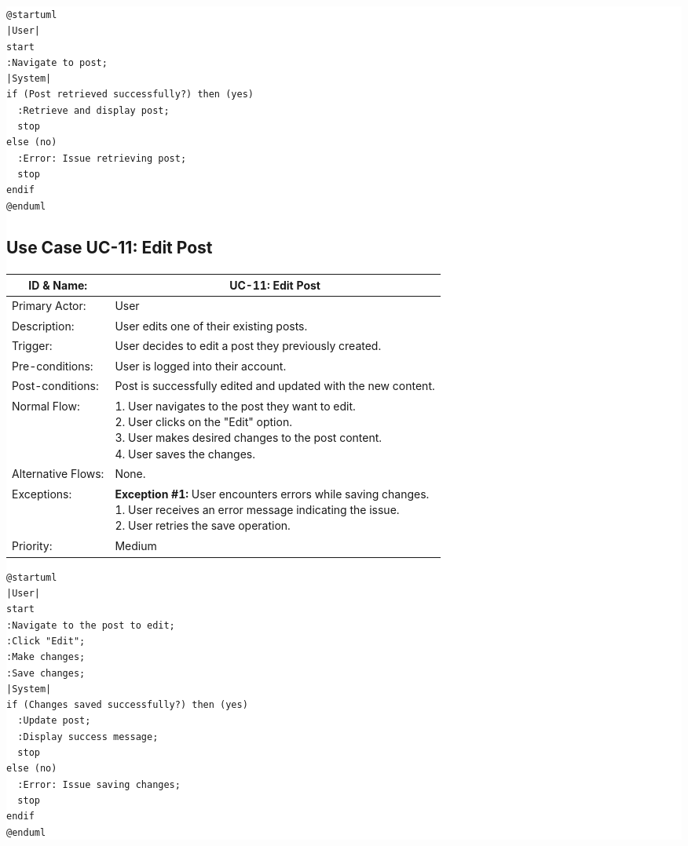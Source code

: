 ```plantuml
@startuml
|User|
start
:Navigate to post;
|System|
if (Post retrieved successfully?) then (yes)
  :Retrieve and display post;
  stop
else (no)
  :Error: Issue retrieving post;
  stop
endif
@enduml

```

## Use Case UC-11: Edit Post

| ID & Name:         | UC-11: Edit Post                                                                                                                                                                   |
| ------------------ | ---------------------------------------------------------------------------------------------------------------------------------------------------------------------------------- |
| Primary Actor:     | User                                                                                                                                                                               |
| Description:       | User edits one of their existing posts.                                                                                                                                            |
| Trigger:           | User decides to edit a post they previously created.                                                                                                                               |
| Pre-conditions:    | User is logged into their account.                                                                                                                                                 |
| Post-conditions:   | Post is successfully edited and updated with the new content.                                                                                                                      |
| Normal Flow:       | 1. User navigates to the post they want to edit. <br> 2. User clicks on the "Edit" option. <br> 3. User makes desired changes to the post content. <br> 4. User saves the changes. |
| Alternative Flows: | None.                                                                                                                                                                              |
| Exceptions:        | **Exception #1:** User encounters errors while saving changes. <br> 1. User receives an error message indicating the issue. <br> 2. User retries the save operation.               |
| Priority:          | Medium                                                                                                                                                                             |

```plantuml
@startuml
|User|
start
:Navigate to the post to edit;
:Click "Edit";
:Make changes;
:Save changes;
|System|
if (Changes saved successfully?) then (yes)
  :Update post;
  :Display success message;
  stop
else (no)
  :Error: Issue saving changes;
  stop
endif
@enduml

```
